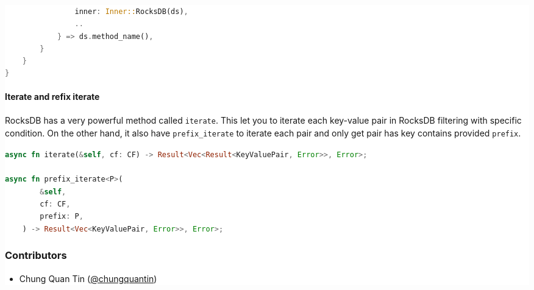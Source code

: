 ```rs
				inner: Inner::RocksDB(ds),
				..
			} => ds.method_name(),
		}
	}
}
```

#### Iterate and refix iterate

RocksDB has a very powerful method called `iterate`. This let you to iterate each key-value pair in RocksDB filtering with specific condition. On the other hand, it also have `prefix_iterate` to iterate each pair and only get pair has key contains provided `prefix`.

```rs
async fn iterate(&self, cf: CF) -> Result<Vec<Result<KeyValuePair, Error>>, Error>;

async fn prefix_iterate<P>(
		&self,
		cf: CF,
		prefix: P,
	) -> Result<Vec<KeyValuePair, Error>>, Error>;
```

### Contributors

-   Chung Quan Tin ([@chungquantin](https://github.com/chungquantin))
